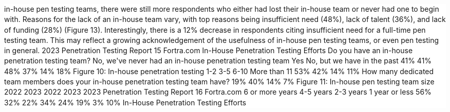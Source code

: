 in\-house pen testing teams, there were still more respondents who 
either had lost their in\-house team or never had one to begin with. 
Reasons for the lack of an in\-house team vary, with top reasons 
being insufficient need (48%), lack of talent (36%), and lack of 
funding (28%) (Figure 13\). Interestingly, there is a 12% decrease in 
respondents citing insufficient need for a full\-time pen testing team. 
This may reflect a growing acknowledgement of the usefulness of 
in\-house pen testing teams, or even pen testing in general.
2023 Penetration Testing Report
15
Fortra.com
In\-House Penetration Testing Efforts
Do you have an in\-house penetration 
testing team?
No, we've never had an
in\-house penetration
testing team
Yes
No, but we have
in the past
41%
41%
48%
37%
14%
18%
Figure 10: 
In\-house penetration testing
1\-2
3\-5
6\-10
More than 11
53%
42%
14%
11%
How many dedicated team members does your 
in\-house penetration testing team have?
19%
40%
14%
7%
Figure 11: 
In\-house pen testing team size
2022
2023
2022
2023
2023 Penetration Testing Report
16
Fortra.com
6 or more years
4\-5 years
2\-3 years
1 year or less
56%
32%
22%
34%
24%
19%
3%
10%
In\-House Penetration Testing Efforts